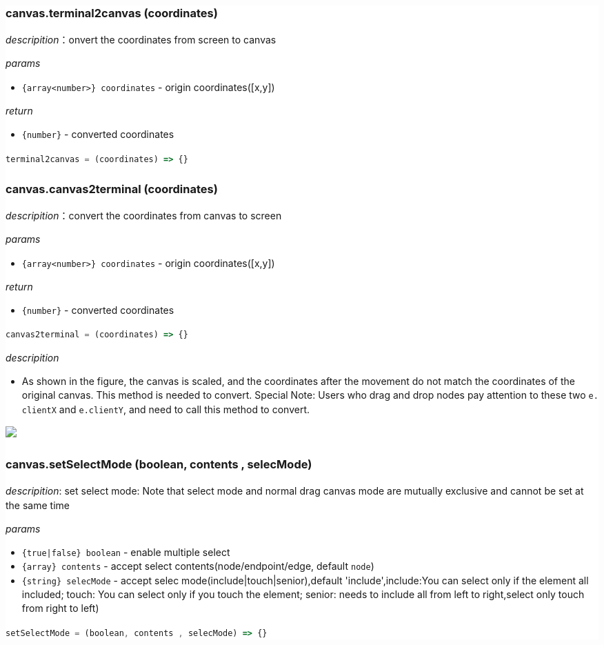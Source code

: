 ### canvas.terminal2canvas (coordinates)

*descripition*：onvert the coordinates from screen to canvas

*params*

* `{array<number>} coordinates` - origin coordinates([x,y])

*return*

* `{number}` - converted coordinates

```js
terminal2canvas = (coordinates) => {}
```

### canvas.canvas2terminal (coordinates)

*descripition*：convert the coordinates from canvas to screen

*params*

* `{array<number>} coordinates` - origin coordinates([x,y])

*return*

* `{number}` - converted coordinates


```js
canvas2terminal = (coordinates) => {}
```

*descripition*

* As shown in the figure, the canvas is scaled, and the coordinates after the movement do not match the coordinates of the original canvas. This method is needed to convert. Special Note: Users who drag and drop nodes pay attention to these two `e.clientX` and `e.clientY`, and need to call this method to convert.

<img width="650" src="http://img.alicdn.com/tfs/TB1lWIAFHvpK1RjSZPiXXbmwXXa-973-850.jpg">


### canvas.setSelectMode (boolean, contents , selecMode)

*descripition*: set select mode: Note that select mode and normal drag canvas mode are mutually exclusive and cannot be set at the same time

*params*

* `{true|false} boolean`  - enable multiple select
* `{array} contents` - accept select contents(node/endpoint/edge, default `node`)
* `{string} selecMode` - accept selec mode(include|touch|senior),default 'include',include:You can select only if the element all included; touch: You can select only if you touch the element; senior: needs to include all from left to right,select only touch from right to left)

```js
setSelectMode = (boolean, contents , selecMode) => {}
```
